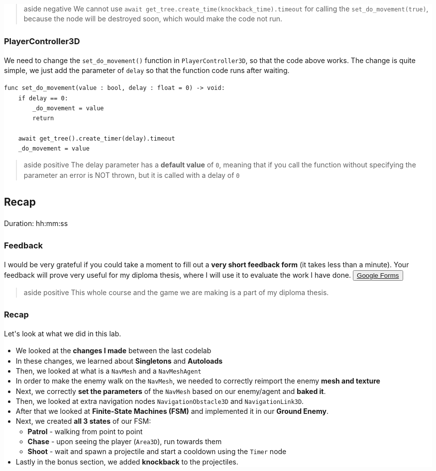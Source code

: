 > aside negative
> We cannot use `await get_tree.create_time(knockback_time).timeout` for calling the `set_do_movement(true)`, because the node will be destroyed soon, which would make the code not run.


### PlayerController3D
We need to change the `set_do_movement()` function in `PlayerController3D`, so that the code above works. The change is quite simple, we just add the parameter of `delay` so that the function code runs after waiting.
```GDScript
func set_do_movement(value : bool, delay : float = 0) -> void:
    if delay == 0:
        _do_movement = value
        return

    await get_tree().create_timer(delay).timeout
    _do_movement = value
```

> aside positive
> The delay parameter has a **default value** of `0`, meaning that if you call the function without specifying the parameter an error is NOT thrown, but it is called with a delay of `0`



## Recap
Duration: hh:mm:ss

### Feedback
I would be very grateful if you could take a moment to fill out a **very short feedback form** (it takes less than a minute). Your feedback will prove very useful for my diploma thesis, where I will use it to evaluate the work I have done.
<button>
  [Google Forms](https://forms.gle/xcsTDRJH2sjiuCjP7)
</button>

> aside positive
> This whole course and the game we are making is a part of my diploma thesis.

### Recap
Let's look at what we did in this lab.
- We looked at the **changes I made** between the last codelab
- In these changes, we learned about **Singletons** and **Autoloads**
- Then, we looked at what is a `NavMesh` and a `NavMeshAgent`
- In order to make the enemy walk on the `NavMesh`, we needed to correctly reimport the enemy **mesh and texture**
- Next, we correctly **set the parameters** of the `NavMesh` based on our enemy/agent and **baked it**.
- Then, we looked at extra navigation nodes `NavigationObstacle3D` and `NavigationLink3D`.
- After that we looked at **Finite-State Machines (FSM)** and implemented it in our **Ground Enemy**.
- Next, we created **all 3 states** of our FSM:
    - **Patrol** - walking from point to point
    - **Chase** - upon seeing the player (`Area3D`), run towards them
    - **Shoot** - wait and spawn a projectile and start a cooldown using the `Timer` node
- Lastly in the bonus section, we added **knockback** to the projectiles.
